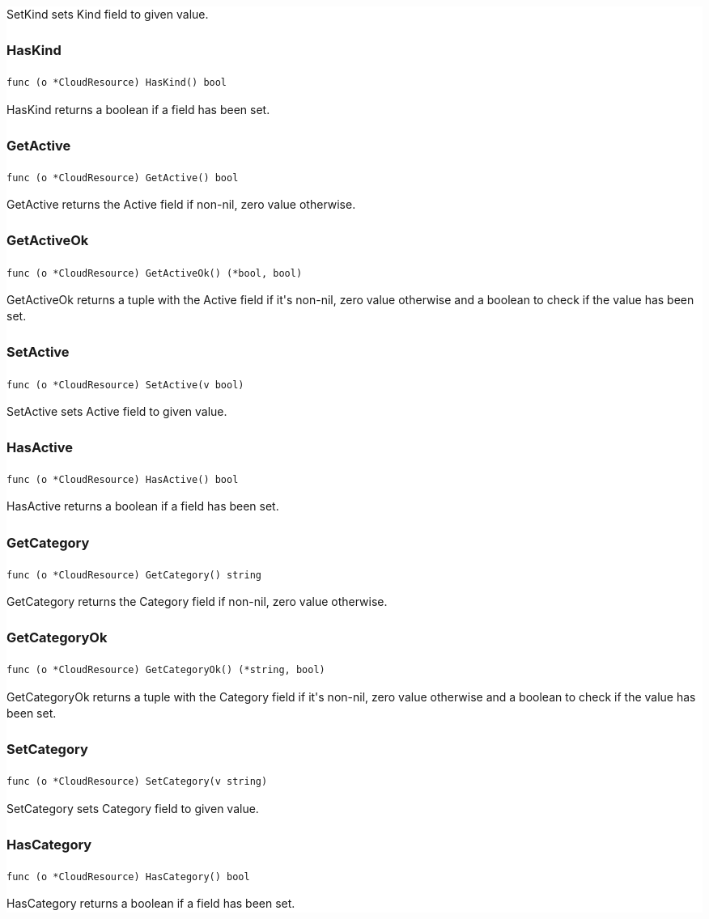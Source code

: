 SetKind sets Kind field to given value.

### HasKind

`func (o *CloudResource) HasKind() bool`

HasKind returns a boolean if a field has been set.

### GetActive

`func (o *CloudResource) GetActive() bool`

GetActive returns the Active field if non-nil, zero value otherwise.

### GetActiveOk

`func (o *CloudResource) GetActiveOk() (*bool, bool)`

GetActiveOk returns a tuple with the Active field if it's non-nil, zero value otherwise
and a boolean to check if the value has been set.

### SetActive

`func (o *CloudResource) SetActive(v bool)`

SetActive sets Active field to given value.

### HasActive

`func (o *CloudResource) HasActive() bool`

HasActive returns a boolean if a field has been set.

### GetCategory

`func (o *CloudResource) GetCategory() string`

GetCategory returns the Category field if non-nil, zero value otherwise.

### GetCategoryOk

`func (o *CloudResource) GetCategoryOk() (*string, bool)`

GetCategoryOk returns a tuple with the Category field if it's non-nil, zero value otherwise
and a boolean to check if the value has been set.

### SetCategory

`func (o *CloudResource) SetCategory(v string)`

SetCategory sets Category field to given value.

### HasCategory

`func (o *CloudResource) HasCategory() bool`

HasCategory returns a boolean if a field has been set.
